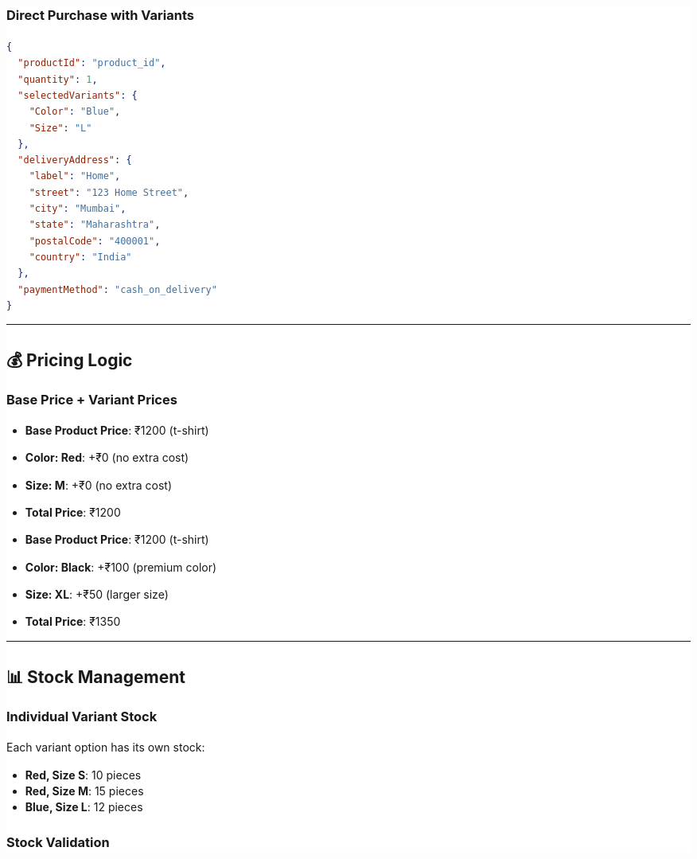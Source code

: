 ### **Direct Purchase with Variants**

```json
{
  "productId": "product_id",
  "quantity": 1,
  "selectedVariants": {
    "Color": "Blue",
    "Size": "L"
  },
  "deliveryAddress": {
    "label": "Home",
    "street": "123 Home Street",
    "city": "Mumbai",
    "state": "Maharashtra",
    "postalCode": "400001",
    "country": "India"
  },
  "paymentMethod": "cash_on_delivery"
}
```

---

## **💰 Pricing Logic**

### **Base Price + Variant Prices**

- **Base Product Price**: ₹1200 (t-shirt)
- **Color: Red**: +₹0 (no extra cost)
- **Size: M**: +₹0 (no extra cost)
- **Total Price**: ₹1200

- **Base Product Price**: ₹1200 (t-shirt)
- **Color: Black**: +₹100 (premium color)
- **Size: XL**: +₹50 (larger size)
- **Total Price**: ₹1350

---

## **📊 Stock Management**

### **Individual Variant Stock**

Each variant option has its own stock:
- **Red, Size S**: 10 pieces
- **Red, Size M**: 15 pieces
- **Blue, Size L**: 12 pieces

### **Stock Validation**
